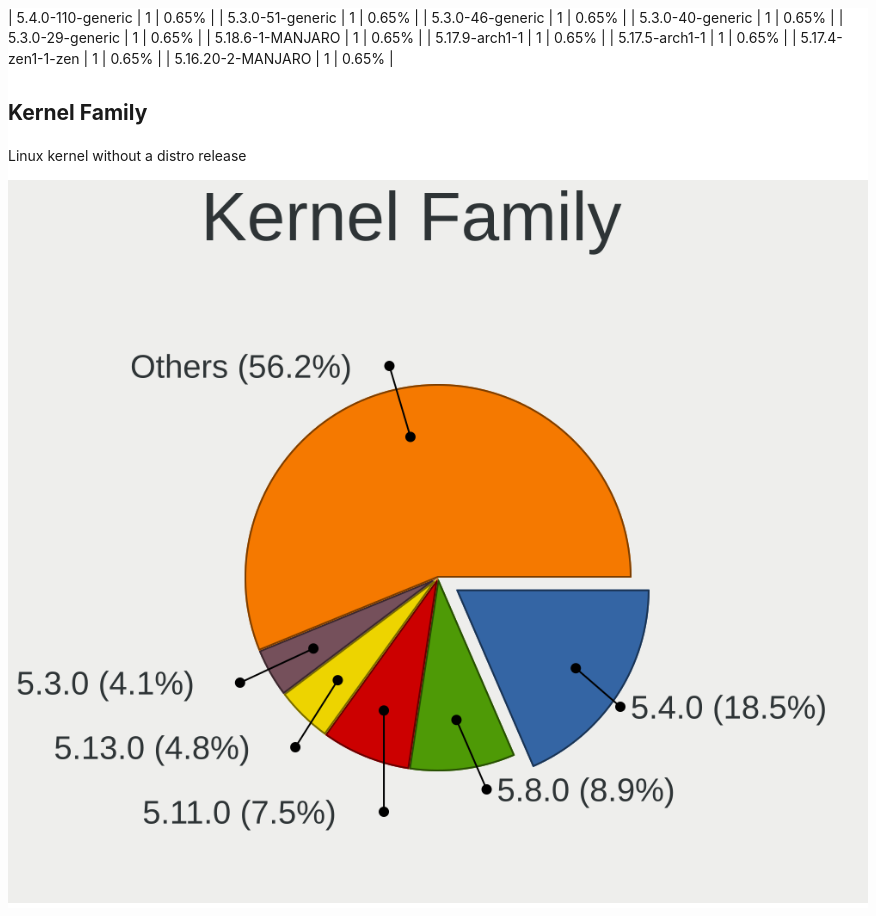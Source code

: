 | 5.4.0-110-generic        | 1         | 0.65%   |
| 5.3.0-51-generic         | 1         | 0.65%   |
| 5.3.0-46-generic         | 1         | 0.65%   |
| 5.3.0-40-generic         | 1         | 0.65%   |
| 5.3.0-29-generic         | 1         | 0.65%   |
| 5.18.6-1-MANJARO         | 1         | 0.65%   |
| 5.17.9-arch1-1           | 1         | 0.65%   |
| 5.17.5-arch1-1           | 1         | 0.65%   |
| 5.17.4-zen1-1-zen        | 1         | 0.65%   |
| 5.16.20-2-MANJARO        | 1         | 0.65%   |

Kernel Family
-------------

Linux kernel without a distro release

![Kernel Family](./images/pie_chart/os_kernel_family.svg)
